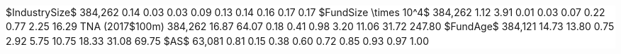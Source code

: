   <tr>
   <td style="text-align:left; padding-left: 2em;" indentlevel="1"> $IndustrySize$ </td>
   <td style="text-align:right;"> 384,262 </td>
   <td style="text-align:right;"> 0.14 </td>
   <td style="text-align:right;"> 0.03 </td>
   <td style="text-align:right;"> 0.03 </td>
   <td style="text-align:right;"> 0.09 </td>
   <td style="text-align:right;"> 0.13 </td>
   <td style="text-align:right;"> 0.14 </td>
   <td style="text-align:right;"> 0.16 </td>
   <td style="text-align:right;"> 0.17 </td>
   <td style="text-align:right;"> 0.17 </td>
  </tr>
  <tr>
   <td style="text-align:left; padding-left: 2em;" indentlevel="1"> $FundSize \times 10^4$ </td>
   <td style="text-align:right;"> 384,262 </td>
   <td style="text-align:right;"> 1.12 </td>
   <td style="text-align:right;"> 3.91 </td>
   <td style="text-align:right;"> 0.01 </td>
   <td style="text-align:right;"> 0.03 </td>
   <td style="text-align:right;"> 0.07 </td>
   <td style="text-align:right;"> 0.22 </td>
   <td style="text-align:right;"> 0.77 </td>
   <td style="text-align:right;"> 2.25 </td>
   <td style="text-align:right;"> 16.29 </td>
  </tr>
  <tr>
   <td style="text-align:left; padding-left: 2em;" indentlevel="1"> TNA (2017$100m) </td>
   <td style="text-align:right;"> 384,262 </td>
   <td style="text-align:right;"> 16.87 </td>
   <td style="text-align:right;"> 64.07 </td>
   <td style="text-align:right;"> 0.18 </td>
   <td style="text-align:right;"> 0.41 </td>
   <td style="text-align:right;"> 0.98 </td>
   <td style="text-align:right;"> 3.20 </td>
   <td style="text-align:right;"> 11.06 </td>
   <td style="text-align:right;"> 31.72 </td>
   <td style="text-align:right;"> 247.80 </td>
  </tr>
  <tr>
   <td style="text-align:left; padding-left: 2em;" indentlevel="1"> $FundAge$ </td>
   <td style="text-align:right;"> 384,121 </td>
   <td style="text-align:right;"> 14.73 </td>
   <td style="text-align:right;"> 13.80 </td>
   <td style="text-align:right;"> 0.75 </td>
   <td style="text-align:right;"> 2.92 </td>
   <td style="text-align:right;"> 5.75 </td>
   <td style="text-align:right;"> 10.75 </td>
   <td style="text-align:right;"> 18.33 </td>
   <td style="text-align:right;"> 31.08 </td>
   <td style="text-align:right;"> 69.75 </td>
  </tr>
  <tr>
   <td style="text-align:left; padding-left: 2em;" indentlevel="1"> $AS$ </td>
   <td style="text-align:right;"> 63,081 </td>
   <td style="text-align:right;"> 0.81 </td>
   <td style="text-align:right;"> 0.15 </td>
   <td style="text-align:right;"> 0.38 </td>
   <td style="text-align:right;"> 0.60 </td>
   <td style="text-align:right;"> 0.72 </td>
   <td style="text-align:right;"> 0.85 </td>
   <td style="text-align:right;"> 0.93 </td>
   <td style="text-align:right;"> 0.97 </td>
   <td style="text-align:right;"> 1.00 </td>